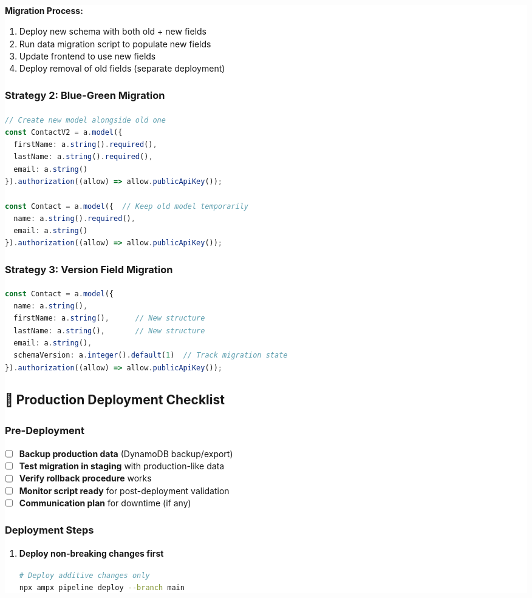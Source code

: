 ```typescript
```

**Migration Process:**
1. Deploy new schema with both old + new fields
2. Run data migration script to populate new fields
3. Update frontend to use new fields
4. Deploy removal of old fields (separate deployment)

### **Strategy 2: Blue-Green Migration**

```typescript
// Create new model alongside old one
const ContactV2 = a.model({
  firstName: a.string().required(),
  lastName: a.string().required(),
  email: a.string()
}).authorization((allow) => allow.publicApiKey());

const Contact = a.model({  // Keep old model temporarily
  name: a.string().required(),
  email: a.string()
}).authorization((allow) => allow.publicApiKey());
```

### **Strategy 3: Version Field Migration**

```typescript
const Contact = a.model({
  name: a.string(),
  firstName: a.string(),      // New structure
  lastName: a.string(),       // New structure
  email: a.string(),
  schemaVersion: a.integer().default(1)  // Track migration state
}).authorization((allow) => allow.publicApiKey());
```

## 📝 **Production Deployment Checklist**

### **Pre-Deployment**
- [ ] **Backup production data** (DynamoDB backup/export)
- [ ] **Test migration in staging** with production-like data
- [ ] **Verify rollback procedure** works
- [ ] **Monitor script ready** for post-deployment validation
- [ ] **Communication plan** for downtime (if any)

### **Deployment Steps**
1. **Deploy non-breaking changes first**
   ```bash
   # Deploy additive changes only
   npx ampx pipeline deploy --branch main
   ```
